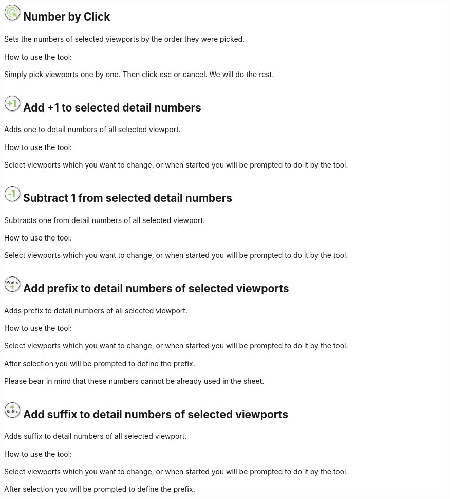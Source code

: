 ## <a id="number-by-click"></a> ![Number by Click](/images/Tools/Drafter/Icons/Viewport_NumberClick.png) Number by Click

Sets the numbers of selected viewports by the order they were picked.

How to use the tool:

Simply pick viewports one by one. Then click esc or cancel. We will do the rest. 

## <a id=" add-1-to-selected-detail-numbers"></a> ![ Add +1 to selected detail numbers](/images/Tools/Drafter/Icons/Viewport_OneUp.png) Add +1 to selected detail numbers

Adds one to detail numbers of all selected viewport.

How to use the tool:

Select viewports which you want to change, or when started you will be prompted to do it by the tool.

## <a id="subtract-1-from-selected-detail-numbers"></a> ![Subtract 1 from selected detail numbers](/images/Tools/Drafter/Icons/Viewport_OneDown.png) Subtract 1 from selected detail numbers

Subtracts one from detail numbers of all selected viewport.

How to use the tool:

Select viewports which you want to change, or when started you will be prompted to do it by the tool.

## <a id="add-prefix-to-detail-numbers-of-selected-viewports"></a> ![Add prefix to detail numbers of selected viewports](/images/Tools/Drafter/Icons/Viewport_NumberPrefix.png) Add prefix to detail numbers of selected viewports

Adds prefix to detail numbers of all selected viewport.

How to use the tool:

Select viewports which you want to change, or when started you will be prompted to do it by the tool. 

After selection you will be prompted to define the prefix. 

Please bear in mind that these numbers cannot be already used in the sheet. 

## <a id="add-suffix-to-detail-numbers-of-selected-viewports"></a> ![Add suffix to detail numbers of selected viewports](/images/Tools/Drafter/Icons/Viewport_NumberSuffix.png) Add suffix to detail numbers of selected viewports

Adds suffix to detail numbers of all selected viewport.

How to use the tool:

Select viewports which you want to change, or when started you will be prompted to do it by the tool. 

After selection you will be prompted to define the prefix. 
